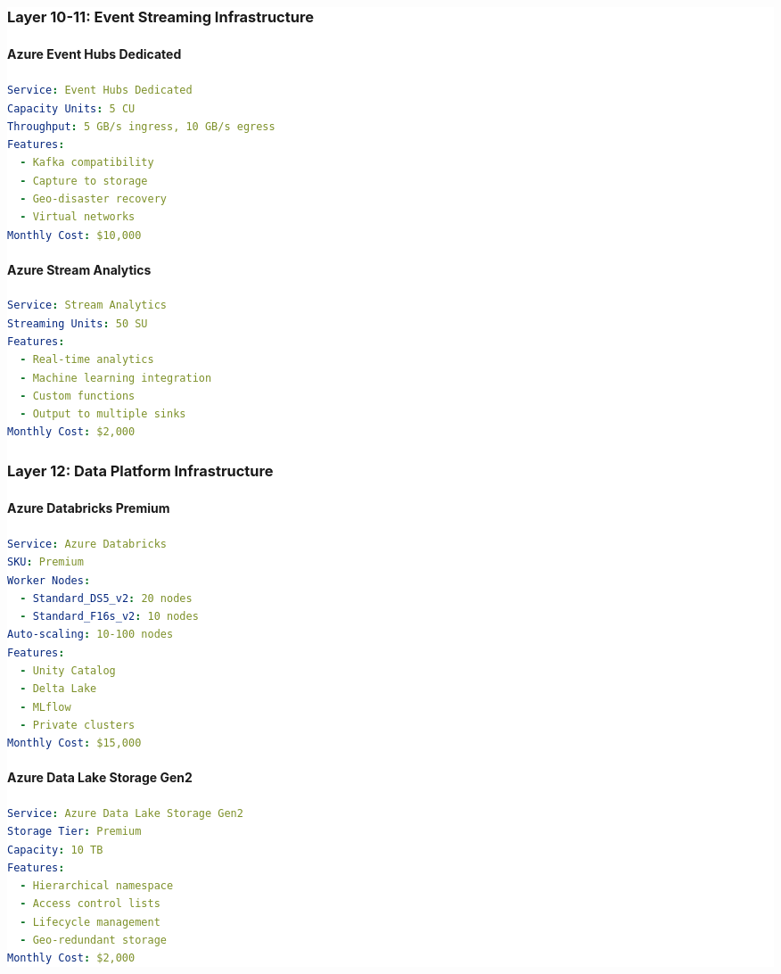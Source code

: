 ### **Layer 10-11: Event Streaming Infrastructure**

#### **Azure Event Hubs Dedicated**
```yaml
Service: Event Hubs Dedicated
Capacity Units: 5 CU
Throughput: 5 GB/s ingress, 10 GB/s egress
Features:
  - Kafka compatibility
  - Capture to storage
  - Geo-disaster recovery
  - Virtual networks
Monthly Cost: $10,000
```

#### **Azure Stream Analytics**
```yaml
Service: Stream Analytics
Streaming Units: 50 SU
Features:
  - Real-time analytics
  - Machine learning integration
  - Custom functions
  - Output to multiple sinks
Monthly Cost: $2,000
```

### **Layer 12: Data Platform Infrastructure**

#### **Azure Databricks Premium**
```yaml
Service: Azure Databricks
SKU: Premium
Worker Nodes:
  - Standard_DS5_v2: 20 nodes
  - Standard_F16s_v2: 10 nodes
Auto-scaling: 10-100 nodes
Features:
  - Unity Catalog
  - Delta Lake
  - MLflow
  - Private clusters
Monthly Cost: $15,000
```

#### **Azure Data Lake Storage Gen2**
```yaml
Service: Azure Data Lake Storage Gen2
Storage Tier: Premium
Capacity: 10 TB
Features:
  - Hierarchical namespace
  - Access control lists
  - Lifecycle management
  - Geo-redundant storage
Monthly Cost: $2,000
```
